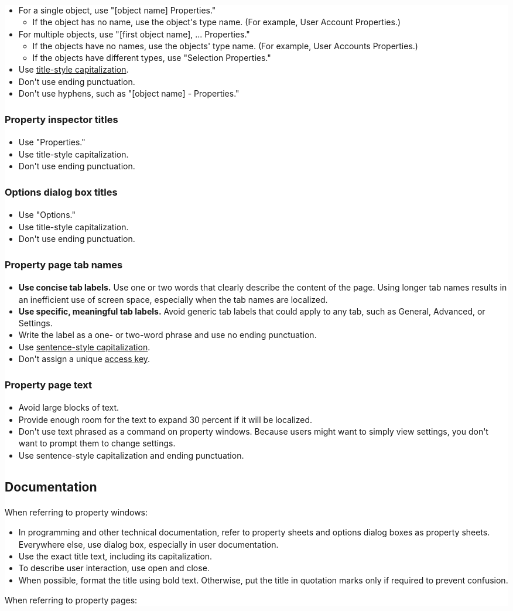 -   For a single object, use "\[object name\] Properties."
    -   If the object has no name, use the object's type name. (For example, User Account Properties.)
-   For multiple objects, use "\[first object name\], ... Properties."
    -   If the objects have no names, use the objects' type name. (For example, User Accounts Properties.)
    -   If the objects have different types, use "Selection Properties."
-   Use [title-style capitalization](glossary.md).
-   Don't use ending punctuation.
-   Don't use hyphens, such as "\[object name\] - Properties."

### Property inspector titles

-   Use "Properties."
-   Use title-style capitalization.
-   Don't use ending punctuation.

### Options dialog box titles

-   Use "Options."
-   Use title-style capitalization.
-   Don't use ending punctuation.

### Property page tab names

-   **Use concise tab labels.** Use one or two words that clearly describe the content of the page. Using longer tab names results in an inefficient use of screen space, especially when the tab names are localized.
-   **Use specific, meaningful tab labels.** Avoid generic tab labels that could apply to any tab, such as General, Advanced, or Settings.
-   Write the label as a one- or two-word phrase and use no ending punctuation.
-   Use [sentence-style capitalization](glossary.md).
-   Don't assign a unique [access key](glossary.md).

### Property page text

-   Avoid large blocks of text.
-   Provide enough room for the text to expand 30 percent if it will be localized.
-   Don't use text phrased as a command on property windows. Because users might want to simply view settings, you don't want to prompt them to change settings.
-   Use sentence-style capitalization and ending punctuation.

## Documentation

When referring to property windows:

-   In programming and other technical documentation, refer to property sheets and options dialog boxes as property sheets. Everywhere else, use dialog box, especially in user documentation.
-   Use the exact title text, including its capitalization.
-   To describe user interaction, use open and close.
-   When possible, format the title using bold text. Otherwise, put the title in quotation marks only if required to prevent confusion.

When referring to property pages:
